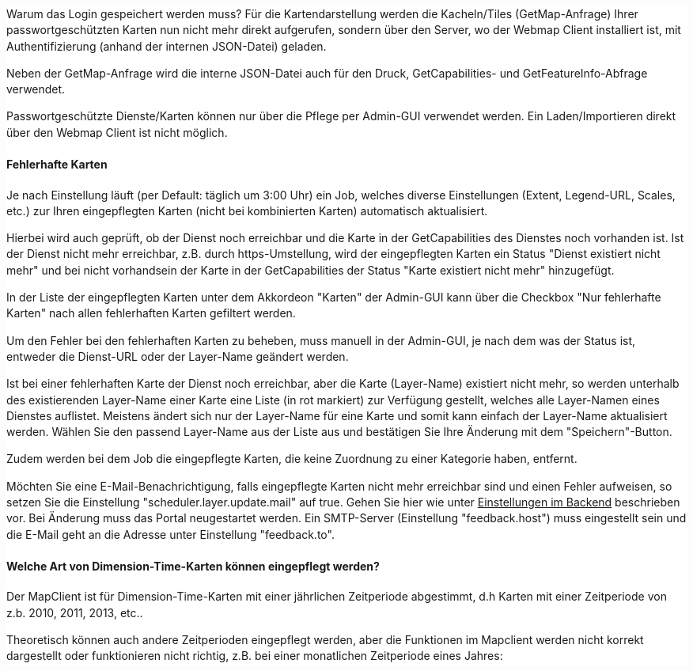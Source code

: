 Warum das Login gespeichert werden muss? Für die Kartendarstellung werden die Kacheln/Tiles (GetMap-Anfrage) Ihrer passwortgeschützten Karten nun nicht mehr direkt aufgerufen, sondern über den Server, wo der Webmap Client installiert ist, mit Authentifizierung (anhand der internen JSON-Datei) geladen.

Neben der GetMap-Anfrage wird die interne JSON-Datei auch für den Druck, GetCapabilities- und GetFeatureInfo-Abfrage verwendet. 

Passwortgeschützte Dienste/Karten können nur über die Pflege per Admin-GUI verwendet werden. Ein Laden/Importieren direkt über den Webmap Client ist nicht möglich.

<a name="fehlerhafte-karten"></a>
#### Fehlerhafte Karten

Je nach Einstellung läuft (per Default: täglich um 3:00 Uhr) ein Job, welches diverse Einstellungen (Extent, Legend-URL, Scales, etc.) zur Ihren eingepflegten Karten (nicht bei kombinierten Karten) automatisch aktualisiert.

Hierbei wird auch geprüft, ob der Dienst noch erreichbar und die Karte in der GetCapabilities des Dienstes noch vorhanden ist. Ist der Dienst nicht mehr erreichbar, z.B. durch https-Umstellung, wird der eingepflegten Karten ein Status "Dienst existiert nicht mehr" und bei nicht vorhandsein der Karte in der GetCapabilities der Status "Karte existiert nicht mehr" hinzugefügt.

In der Liste der eingepflegten Karten unter dem Akkordeon "Karten" der Admin-GUI kann über die Checkbox "Nur fehlerhafte Karten" nach allen fehlerhaften Karten gefiltert werden. 

Um den Fehler bei den fehlerhaften Karten zu beheben, muss manuell in der Admin-GUI, je nach dem was der Status ist, entweder die Dienst-URL oder der Layer-Name geändert werden.

Ist bei einer fehlerhaften Karte der Dienst noch erreichbar, aber die Karte (Layer-Name) existiert nicht mehr, so werden unterhalb des existierenden Layer-Name einer Karte eine Liste (in rot markiert) zur Verfügung gestellt, welches alle Layer-Namen eines Dienstes auflistet. Meistens ändert sich nur der Layer-Name für eine Karte und somit kann einfach der Layer-Name aktualisiert werden. Wählen Sie den passend Layer-Name aus der Liste aus und bestätigen Sie Ihre Änderung mit dem "Speichern"-Button.

Zudem werden bei dem Job die eingepflegte Karten, die keine Zuordnung zu einer Kategorie haben, entfernt. 

Möchten Sie eine E-Mail-Benachrichtigung, falls eingepflegte Karten nicht mehr erreichbar sind und einen Fehler aufweisen, so setzen Sie die Einstellung "scheduler.layer.update.mail" auf true. Gehen Sie hier wie unter [Einstellungen im Backend](#einstellungen-im-backend) beschrieben vor. Bei Änderung muss das Portal neugestartet werden.
Ein SMTP-Server (Einstellung "feedback.host") muss eingestellt sein und die E-Mail geht an die Adresse unter Einstellung "feedback.to".


#### Welche Art von Dimension-Time-Karten können eingepflegt werden?

Der MapClient ist für Dimension-Time-Karten mit einer jährlichen Zeitperiode abgestimmt, d.h Karten mit einer Zeitperiode von z.b. 2010, 2011, 2013, etc..

Theoretisch können auch andere Zeitperioden eingepflegt werden, aber die Funktionen im Mapclient werden nicht korrekt dargestellt oder funktionieren nicht richtig, z.B. bei einer monatlichen Zeitperiode eines Jahres:

